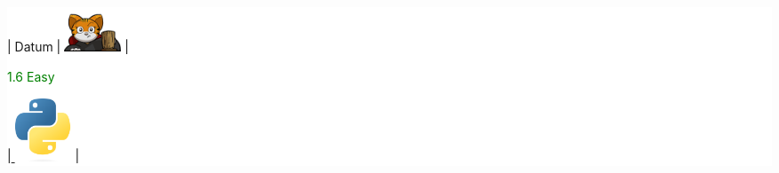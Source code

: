 | Datum | <a href='https://open.kattis.com/problems/datum'> <img heigth='64' width='64' src='assets/kattis.png' alt='logo kattis'></a> | <p style='color:green'>1.6 Easy</p> |<a href='https://github.com/VecoMr/competitive_programming/tree/main/Kattis/datum/11609383'> <img heigth='64' width='64' src='assets/Python_3.png' alt='logo Python 3'></a> |